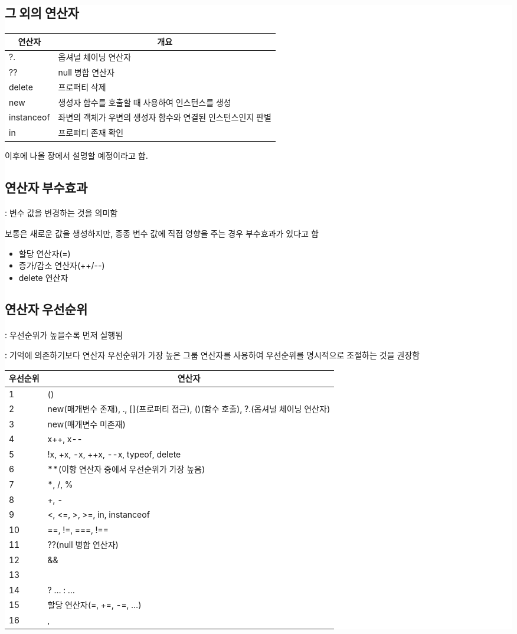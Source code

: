 ```jsx
```

## 그 외의 연산자

| 연산자 | 개요 |
| --- | --- |
| ?. | 옵셔널 체이닝 연산자 |
| ?? | null 병합 연산자 |
| delete | 프로퍼티 삭제 |
| new | 생성자 함수를 호출할 때 사용하여 인스턴스를 생성 |
| instanceof | 좌변의 객체가 우변의 생성자 함수와 연결된 인스턴스인지 판별 |
| in | 프로퍼티 존재 확인 |

이후에 나올 장에서 설명할 예정이라고 함.

## 연산자 부수효과

: 변수 값을 변경하는 것을 의미함

보통은 새로운 값을 생성하지만, 종종 변수 값에 직접 영향을 주는 경우 부수효과가 있다고 함

- 할당 연산자(=)
- 증가/감소 연산자(++/--)
- delete 연산자

## 연산자 우선순위

: 우선순위가 높을수록 먼저 실행됨

: 기억에 의존하기보다 연산자 우선순위가 가장 높은 그룹 연산자를 사용하여 우선순위를 명시적으로 조절하는 것을 권장함

| 우선순위 | 연산자 |
| --- | --- |
| 1 | () |
| 2 | new(매개변수 존재), ., [](프로퍼티 접근), ()(함수 호출), ?.(옵셔널 체이닝 연산자) |
| 3 | new(매개변수 미존재) |
| 4 | x++, x-- |
| 5 | !x, +x, -x, ++x, --x, typeof, delete |
| 6 | **(이항 연산자 중에서 우선순위가 가장 높음) |
| 7 | *, /, % |
| 8 | +, - |
| 9 | <, <=, >, >=, in, instanceof |
| 10 | ==, !=, ===, !== |
| 11 | ??(null 병합 연산자) |
| 12 | && |
| 13 | || |
| 14 | ? … : … |
| 15 | 할당 연산자(=, +=, -=, …) |
| 16 | , |
